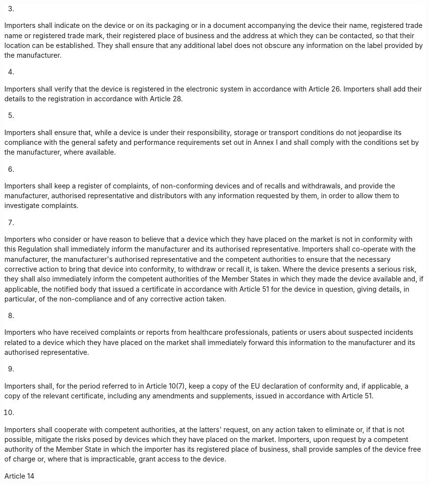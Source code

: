 3.

Importers shall indicate on the device or on its packaging or in a document accompanying the device their name, registered trade name or registered trade mark, their registered place of business and the address at which they can be contacted, so that their location can be established. They shall ensure that any additional label does not obscure any information on the label provided by the manufacturer.

4.

Importers shall verify that the device is registered in the electronic system in accordance with Article 26. Importers shall add their details to the registration in accordance with Article 28.

5.

Importers shall ensure that, while a device is under their responsibility, storage or transport conditions do not jeopardise its compliance with the general safety and performance requirements set out in Annex I and shall comply with the conditions set by the manufacturer, where available.

6.

Importers shall keep a register of complaints, of non-conforming devices and of recalls and withdrawals, and provide the manufacturer, authorised representative and distributors with any information requested by them, in order to allow them to investigate complaints.

7.

Importers who consider or have reason to believe that a device which they have placed on the market is not in conformity with this Regulation shall immediately inform the manufacturer and its authorised representative. Importers shall co-operate with the manufacturer, the manufacturer's authorised representative and the competent authorities to ensure that the necessary corrective action to bring that device into conformity, to withdraw or recall it, is taken. Where the device presents a serious risk, they shall also immediately inform the competent authorities of the Member States in which they made the device available and, if applicable, the notified body that issued a certificate in accordance with Article 51 for the device in question, giving details, in particular, of the non-compliance and of any corrective action taken.

8.

Importers who have received complaints or reports from healthcare professionals, patients or users about suspected incidents related to a device which they have placed on the market shall immediately forward this information to the manufacturer and its authorised representative.

9.

Importers shall, for the period referred to in Article 10(7), keep a copy of the EU declaration of conformity and, if applicable, a copy of the relevant certificate, including any amendments and supplements, issued in accordance with Article 51.

10.

Importers shall cooperate with competent authorities, at the latters' request, on any action taken to eliminate or, if that is not possible, mitigate the risks posed by devices which they have placed on the market. Importers, upon request by a competent authority of the Member State in which the importer has its registered place of business, shall provide samples of the device free of charge or, where that is impracticable, grant access to the device.

Article 14
